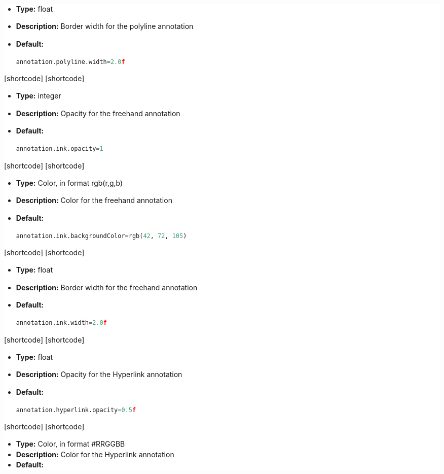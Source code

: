- **Type:** float
- **Description:** Border width for the polyline annotation
- **Default:**

    ```python
    annotation.polyline.width=2.0f
    ```

[shortcode]
[shortcode]

- **Type:** integer
- **Description:** Opacity for the freehand annotation
- **Default:**

    ```python
    annotation.ink.opacity=1
    ```

[shortcode]
[shortcode]

- **Type:** Color, in format rgb(r,g,b)
- **Description:** Color for the freehand annotation
- **Default:**

    ```python
    annotation.ink.backgroundColor=rgb(42, 72, 105)
    ```

[shortcode]
[shortcode]

- **Type:** float
- **Description:** Border width for the freehand annotation
- **Default:**

    ```python
    annotation.ink.width=2.0f
    ```

[shortcode]
[shortcode]

- **Type:** float
- **Description:** Opacity for the Hyperlink annotation
- **Default:**

    ```python
    annotation.hyperlink.opacity=0.5f
    ```

[shortcode]
[shortcode]

- **Type:** Color, in format #RRGGBB
- **Description:** Color for the Hyperlink annotation
- **Default:**

